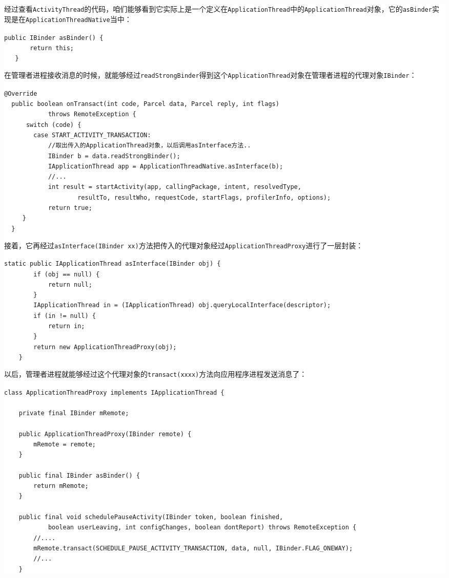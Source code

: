 经过查看`ActivityThread`的代码，咱们能够看到它实际上是一个定义在`ApplicationThread`中的`ApplicationThread`对象，它的`asBinder`实现是在`ApplicationThreadNative`当中：

```
public IBinder asBinder() {
       return this;
   }
```

在管理者进程接收消息的时候，就能够经过`readStrongBinder`得到这个`ApplicationThread`对象在管理者进程的代理对象`IBinder`：

```
@Override
  public boolean onTransact(int code, Parcel data, Parcel reply, int flags)
            throws RemoteException {
      switch (code) {
        case START_ACTIVITY_TRANSACTION:
            //取出传入的ApplicationThread对象，以后调用asInterface方法..
            IBinder b = data.readStrongBinder();
            IApplicationThread app = ApplicationThreadNative.asInterface(b);
            //...
            int result = startActivity(app, callingPackage, intent, resolvedType,
                    resultTo, resultWho, requestCode, startFlags, profilerInfo, options);
            return true;
     }
  }
```

接着，它再经过`asInterface(IBinder xx)`方法把传入的代理对象经过`ApplicationThreadProxy`进行了一层封装：

```
static public IApplicationThread asInterface(IBinder obj) {
        if (obj == null) {
            return null;
        }
        IApplicationThread in = (IApplicationThread) obj.queryLocalInterface(descriptor);
        if (in != null) {
            return in;
        }
        return new ApplicationThreadProxy(obj);
    }
```

以后，管理者进程就能够经过这个代理对象的`transact(xxxx)`方法向应用程序进程发送消息了：

```
class ApplicationThreadProxy implements IApplicationThread {

    private final IBinder mRemote;

    public ApplicationThreadProxy(IBinder remote) {
        mRemote = remote;
    }

    public final IBinder asBinder() {
        return mRemote;
    }

    public final void schedulePauseActivity(IBinder token, boolean finished,
            boolean userLeaving, int configChanges, boolean dontReport) throws RemoteException {
        //....
        mRemote.transact(SCHEDULE_PAUSE_ACTIVITY_TRANSACTION, data, null, IBinder.FLAG_ONEWAY);
        //...
    }
```

